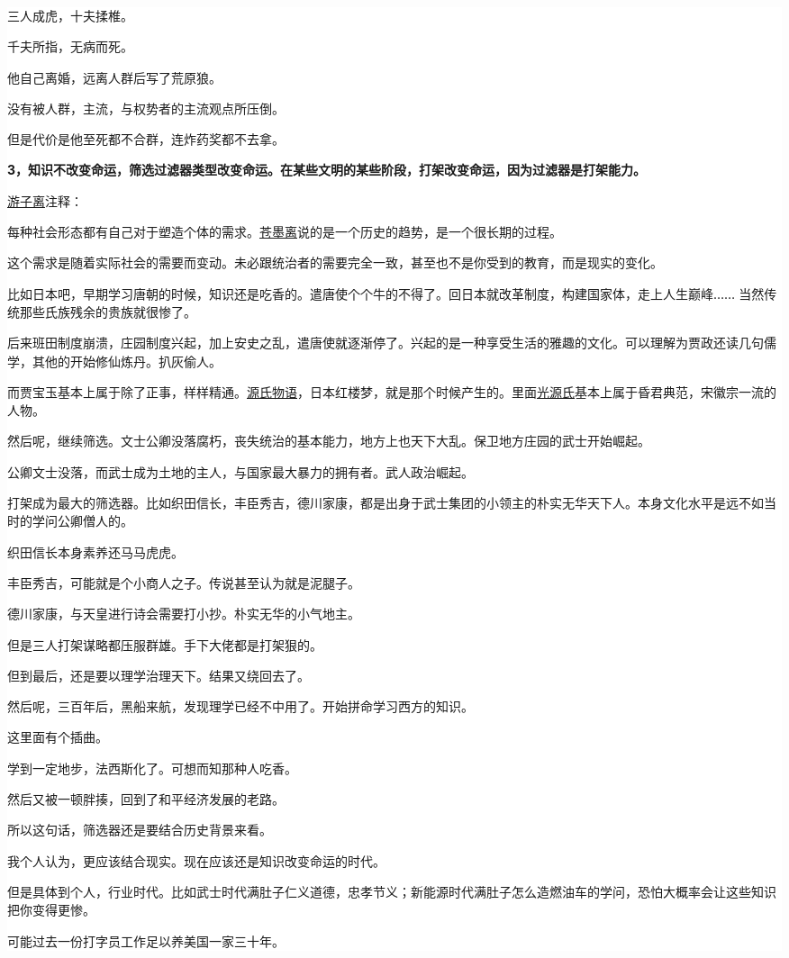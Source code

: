 三人成虎，十夫揉椎。

千夫所指，无病而死。

他自己离婚，远离人群后写了荒原狼。

没有被人群，主流，与权势者的主流观点所压倒。

但是代价是他至死都不合群，连炸药奖都不去拿。

**3，知识不改变命运，筛选过滤器类型改变命运。在某些文明的某些阶段，打架改变命运，因为过滤器是打架能力。**

[游子离](https://www.zhihu.com/search?q=%E6%B8%B8%E5%AD%90%E7%A6%BB&search_source=Entity&hybrid_search_source=Entity&hybrid_search_extra=%7B%22sourceType%22%3A%22answer%22%2C%22sourceId%22%3A2934306879%7D)注释：

每种社会形态都有自己对于塑造个体的需求。[苍墨离](https://www.zhihu.com/search?q=%E8%8B%8D%E5%A2%A8%E7%A6%BB&search_source=Entity&hybrid_search_source=Entity&hybrid_search_extra=%7B%22sourceType%22%3A%22answer%22%2C%22sourceId%22%3A2934306879%7D)说的是一个历史的趋势，是一个很长期的过程。

这个需求是随着实际社会的需要而变动。未必跟统治者的需要完全一致，甚至也不是你受到的教育，而是现实的变化。

比如日本吧，早期学习唐朝的时候，知识还是吃香的。遣唐使个个牛的不得了。回日本就改革制度，构建国家体，走上人生巅峰…… 当然传统那些氏族残余的贵族就很惨了。

后来班田制度崩溃，庄园制度兴起，加上安史之乱，遣唐使就逐渐停了。兴起的是一种享受生活的雅趣的文化。可以理解为贾政还读几句儒学，其他的开始修仙炼丹。扒灰偷人。

而贾宝玉基本上属于除了正事，样样精通。[源氏物语](https://www.zhihu.com/search?q=%E6%BA%90%E6%B0%8F%E7%89%A9%E8%AF%AD&search_source=Entity&hybrid_search_source=Entity&hybrid_search_extra=%7B%22sourceType%22%3A%22answer%22%2C%22sourceId%22%3A2934306879%7D)，日本红楼梦，就是那个时候产生的。里面[光源氏](https://www.zhihu.com/search?q=%E5%85%89%E6%BA%90%E6%B0%8F&search_source=Entity&hybrid_search_source=Entity&hybrid_search_extra=%7B%22sourceType%22%3A%22answer%22%2C%22sourceId%22%3A2934306879%7D)基本上属于昏君典范，宋徽宗一流的人物。

然后呢，继续筛选。文士公卿没落腐朽，丧失统治的基本能力，地方上也天下大乱。保卫地方庄园的武士开始崛起。

公卿文士没落，而武士成为土地的主人，与国家最大暴力的拥有者。武人政治崛起。

打架成为最大的筛选器。比如织田信长，丰臣秀吉，德川家康，都是出身于武士集团的小领主的朴实无华天下人。本身文化水平是远不如当时的学问公卿僧人的。

织田信长本身素养还马马虎虎。

丰臣秀吉，可能就是个小商人之子。传说甚至认为就是泥腿子。

德川家康，与天皇进行诗会需要打小抄。朴实无华的小气地主。

但是三人打架谋略都压服群雄。手下大佬都是打架狠的。

但到最后，还是要以理学治理天下。结果又绕回去了。

然后呢，三百年后，黑船来航，发现理学已经不中用了。开始拼命学习西方的知识。

这里面有个插曲。

学到一定地步，法西斯化了。可想而知那种人吃香。

然后又被一顿胖揍，回到了和平经济发展的老路。

所以这句话，筛选器还是要结合历史背景来看。

我个人认为，更应该结合现实。现在应该还是知识改变命运的时代。

但是具体到个人，行业时代。比如武士时代满肚子仁义道德，忠孝节义；新能源时代满肚子怎么造燃油车的学问，恐怕大概率会让这些知识把你变得更惨。

可能过去一份打字员工作足以养美国一家三十年。
